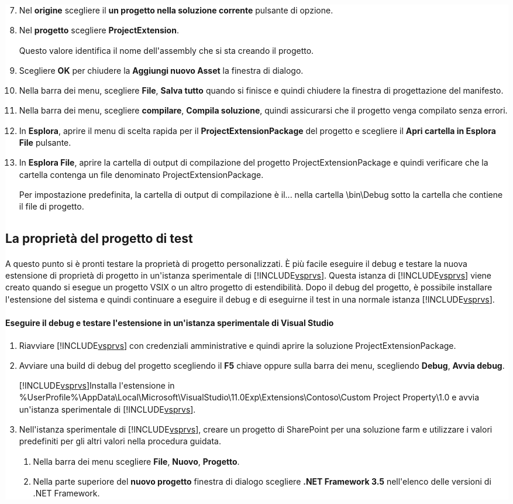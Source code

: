 7.  Nel **origine** scegliere il **un progetto nella soluzione corrente** pulsante di opzione.  
  
8.  Nel **progetto** scegliere **ProjectExtension**.  
  
     Questo valore identifica il nome dell'assembly che si sta creando il progetto.  
  
9. Scegliere **OK** per chiudere la **Aggiungi nuovo Asset** la finestra di dialogo.  
  
10. Nella barra dei menu, scegliere **File**, **Salva tutto** quando si finisce e quindi chiudere la finestra di progettazione del manifesto.  
  
11. Nella barra dei menu, scegliere **compilare**, **Compila soluzione**, quindi assicurarsi che il progetto venga compilato senza errori.  
  
12. In **Esplora**, aprire il menu di scelta rapida per il **ProjectExtensionPackage** del progetto e scegliere il **Apri cartella in Esplora File** pulsante.  
  
13. In **Esplora File**, aprire la cartella di output di compilazione del progetto ProjectExtensionPackage e quindi verificare che la cartella contenga un file denominato ProjectExtensionPackage.  
  
     Per impostazione predefinita, la cartella di output di compilazione è il... nella cartella \bin\Debug sotto la cartella che contiene il file di progetto.  
  
## <a name="testing-the-project-property"></a>La proprietà del progetto di test  
 A questo punto si è pronti testare la proprietà di progetto personalizzati. È più facile eseguire il debug e testare la nuova estensione di proprietà di progetto in un'istanza sperimentale di [!INCLUDE[vsprvs](../sharepoint/includes/vsprvs-md.md)]. Questa istanza di [!INCLUDE[vsprvs](../sharepoint/includes/vsprvs-md.md)] viene creato quando si esegue un progetto VSIX o un altro progetto di estendibilità. Dopo il debug del progetto, è possibile installare l'estensione del sistema e quindi continuare a eseguire il debug e di eseguirne il test in una normale istanza [!INCLUDE[vsprvs](../sharepoint/includes/vsprvs-md.md)].  
  
#### <a name="to-debug-and-test-the-extension-in-an-experimental-instance-of-visual-studio"></a>Eseguire il debug e testare l'estensione in un'istanza sperimentale di Visual Studio  
  
1.  Riavviare [!INCLUDE[vsprvs](../sharepoint/includes/vsprvs-md.md)] con credenziali amministrative e quindi aprire la soluzione ProjectExtensionPackage.  
  
2.  Avviare una build di debug del progetto scegliendo il **F5** chiave oppure sulla barra dei menu, scegliendo **Debug**, **Avvia debug**.  
  
     [!INCLUDE[vsprvs](../sharepoint/includes/vsprvs-md.md)]Installa l'estensione in %UserProfile%\AppData\Local\Microsoft\VisualStudio\11.0Exp\Extensions\Contoso\Custom Project Property\1.0 e avvia un'istanza sperimentale di [!INCLUDE[vsprvs](../sharepoint/includes/vsprvs-md.md)].  
  
3.  Nell'istanza sperimentale di [!INCLUDE[vsprvs](../sharepoint/includes/vsprvs-md.md)], creare un progetto di SharePoint per una soluzione farm e utilizzare i valori predefiniti per gli altri valori nella procedura guidata.  
  
    1.  Nella barra dei menu scegliere **File**, **Nuovo**, **Progetto**.  
  
    2.  Nella parte superiore del **nuovo progetto** finestra di dialogo scegliere **.NET Framework 3.5** nell'elenco delle versioni di .NET Framework.  
  